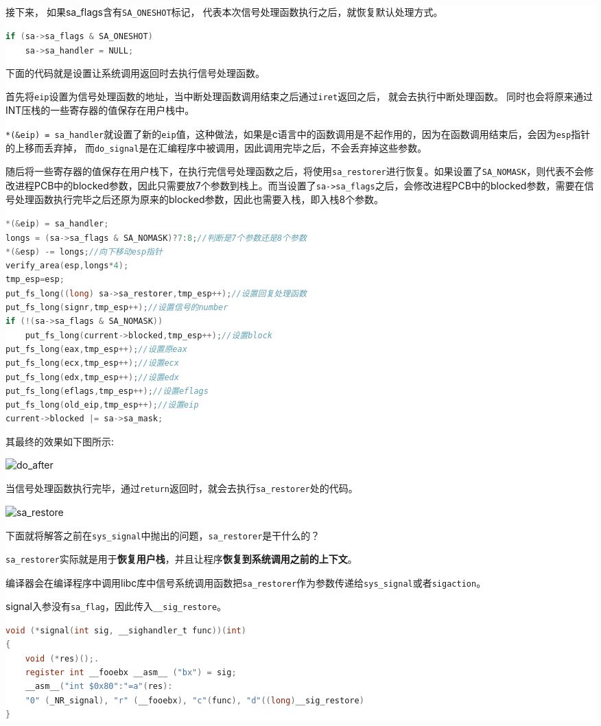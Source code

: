 接下来， 如果sa_flags含有```SA_ONESHOT```标记， 代表本次信号处理函数执行之后，就恢复默认处理方式。

```c
if (sa->sa_flags & SA_ONESHOT)
	sa->sa_handler = NULL;
```

下面的代码就是设置让系统调用返回时去执行信号处理函数。

首先将```eip```设置为信号处理函数的地址，当中断处理函数调用结束之后通过```iret```返回之后， 就会去执行中断处理函数。 同时也会将原来通过INT压栈的一些寄存器的值保存在用户栈中。

```*(&eip) = sa_handler```就设置了新的```eip```值，这种做法，如果是c语言中的函数调用是不起作用的，因为在函数调用结束后，会因为```esp```指针的上移而丢弃掉， 而```do_signal```是在汇编程序中被调用，因此调用完毕之后，不会丢弃掉这些参数。

随后将一些寄存器的值保存在用户栈下，在执行完信号处理函数之后，将使用```sa_restorer```进行恢复。如果设置了```SA_NOMASK```，则代表不会修改进程PCB中的blocked参数，因此只需要放7个参数到栈上。而当设置了```sa->sa_flags```之后，会修改进程PCB中的blocked参数，需要在信号处理函数执行完毕之后还原为原来的blocked参数，因此也需要入栈，即入栈8个参数。

```c
*(&eip) = sa_handler;
longs = (sa->sa_flags & SA_NOMASK)?7:8;//判断是7个参数还是8个参数
*(&esp) -= longs;//向下移动esp指针
verify_area(esp,longs*4);
tmp_esp=esp;
put_fs_long((long) sa->sa_restorer,tmp_esp++);//设置回复处理函数
put_fs_long(signr,tmp_esp++);//设置信号的number
if (!(sa->sa_flags & SA_NOMASK))
	put_fs_long(current->blocked,tmp_esp++);//设置block
put_fs_long(eax,tmp_esp++);//设置原eax
put_fs_long(ecx,tmp_esp++);//设置ecx
put_fs_long(edx,tmp_esp++);//设置edx
put_fs_long(eflags,tmp_esp++);//设置eflags
put_fs_long(old_eip,tmp_esp++);//设置eip
current->blocked |= sa->sa_mask;
```

其最终的效果如下图所示:

![do_after](https://github.com/zgjsxx/static-img-repo/raw/main/blog/Linux/kernel/Linux-0.11/Linux-0.11-kernel/signal/signal_after.png)

当信号处理函数执行完毕，通过```return```返回时，就会去执行```sa_restorer```处的代码。

![sa_restore](https://github.com/zgjsxx/static-img-repo/raw/main/blog/Linux/kernel/Linux-0.11/Linux-0.11-kernel/signal/sa_restore.png)

下面就将解答之前在```sys_signal```中抛出的问题，```sa_restorer```是干什么的？ 

```sa_restorer```实际就是用于**恢复用户栈**，并且让程序**恢复到系统调用之前的上下文**。 

编译器会在编译程序中调用libc库中信号系统调用函数把```sa_restorer```作为参数传递给```sys_signal```或者```sigaction```。

signal入参没有```sa_flag```，因此传入```__sig_restore```。

```c
void (*signal(int sig, __sighandler_t func))(int)
{
	void (*res)();.
	register int __fooebx __asm__ ("bx") = sig;
	__asm__("int $0x80":"=a"(res):
	"0" (_NR_signal), "r" (__fooebx), "c"(func), "d"((long)__sig_restore)
}
```

